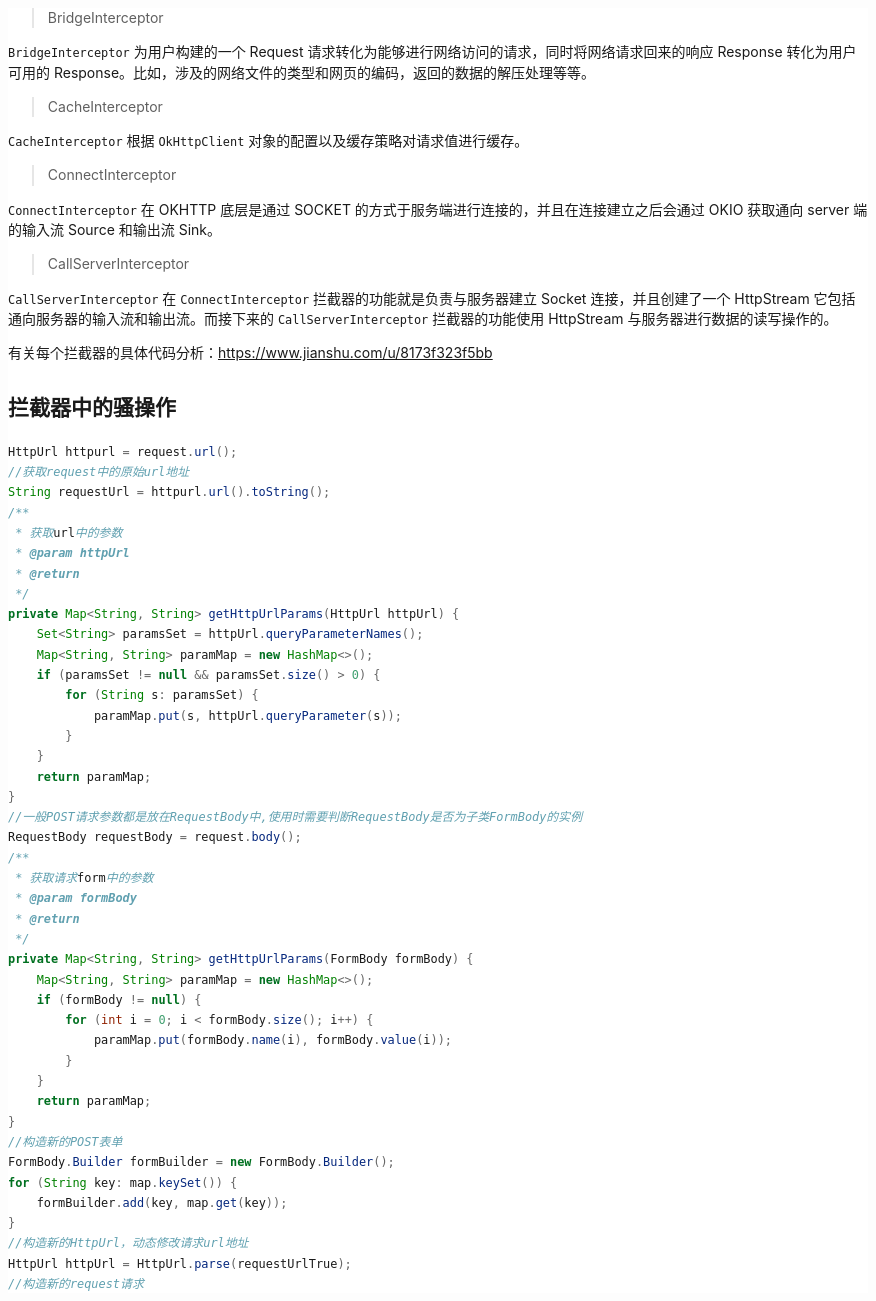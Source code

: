 > BridgeInterceptor

`BridgeInterceptor` 为用户构建的一个 Request 请求转化为能够进行网络访问的请求，同时将网络请求回来的响应 Response 转化为用户可用的 Response。比如，涉及的网络文件的类型和网页的编码，返回的数据的解压处理等等。

> CacheInterceptor

`CacheInterceptor` 根据 `OkHttpClient` 对象的配置以及缓存策略对请求值进行缓存。

> ConnectInterceptor

`ConnectInterceptor` 在 OKHTTP 底层是通过 SOCKET 的方式于服务端进行连接的，并且在连接建立之后会通过 OKIO 获取通向 server 端的输入流 Source 和输出流 Sink。

> CallServerInterceptor

`CallServerInterceptor` 在 `ConnectInterceptor` 拦截器的功能就是负责与服务器建立 Socket 连接，并且创建了一个 HttpStream 它包括通向服务器的输入流和输出流。而接下来的 `CallServerInterceptor` 拦截器的功能使用 HttpStream 与服务器进行数据的读写操作的。


有关每个拦截器的具体代码分析：https://www.jianshu.com/u/8173f323f5bb


## 拦截器中的骚操作

```java
HttpUrl httpurl = request.url();
//获取request中的原始url地址
String requestUrl = httpurl.url().toString();
/**
 * 获取url中的参数
 * @param httpUrl
 * @return
 */
private Map<String, String> getHttpUrlParams(HttpUrl httpUrl) {
    Set<String> paramsSet = httpUrl.queryParameterNames();
    Map<String, String> paramMap = new HashMap<>();
    if (paramsSet != null && paramsSet.size() > 0) {
        for (String s: paramsSet) {
            paramMap.put(s, httpUrl.queryParameter(s));
        }
    }
    return paramMap;
}
//一般POST请求参数都是放在RequestBody中,使用时需要判断RequestBody是否为子类FormBody的实例
RequestBody requestBody = request.body();
/**
 * 获取请求form中的参数
 * @param formBody
 * @return
 */
private Map<String, String> getHttpUrlParams(FormBody formBody) {
    Map<String, String> paramMap = new HashMap<>();
    if (formBody != null) {
        for (int i = 0; i < formBody.size(); i++) {
            paramMap.put(formBody.name(i), formBody.value(i));
        }
    }
    return paramMap;
}
//构造新的POST表单
FormBody.Builder formBuilder = new FormBody.Builder();
for (String key: map.keySet()) {
    formBuilder.add(key, map.get(key));
}
//构造新的HttpUrl，动态修改请求url地址
HttpUrl httpUrl = HttpUrl.parse(requestUrlTrue);
//构造新的request请求
```